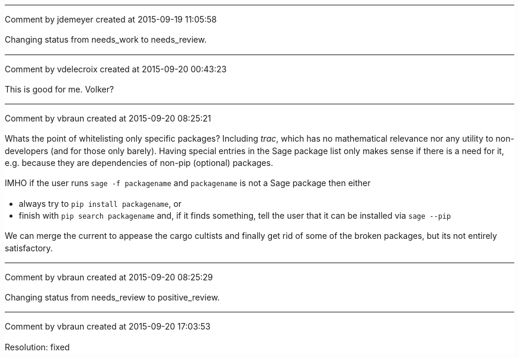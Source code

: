 
---

Comment by jdemeyer created at 2015-09-19 11:05:58

Changing status from needs_work to needs_review.


---

Comment by vdelecroix created at 2015-09-20 00:43:23

This is good for me. Volker?


---

Comment by vbraun created at 2015-09-20 08:25:21

Whats the point of whitelisting only specific packages? Including _trac_, which has no mathematical relevance nor any utility to non-developers (and for those only barely). Having special entries in the Sage package list only makes sense if there is a need for it, e.g. because they are dependencies of non-pip (optional) packages.

IMHO if the user runs `sage -f packagename` and `packagename` is not a Sage package then either
* always try to `pip install packagename`, or 
* finish with `pip search packagename` and, if it finds something, tell the user that it can be installed via `sage --pip`

We can merge the current to appease the cargo cultists and finally get rid of some of the broken packages, but its not entirely satisfactory.


---

Comment by vbraun created at 2015-09-20 08:25:29

Changing status from needs_review to positive_review.


---

Comment by vbraun created at 2015-09-20 17:03:53

Resolution: fixed
